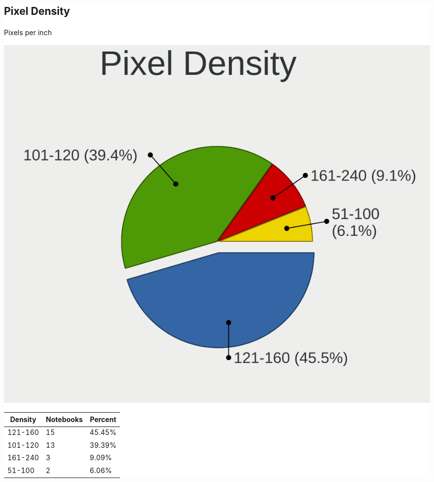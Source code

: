 Pixel Density
-------------

Pixels per inch

![Pixel Density](./images/pie_chart/mon_density.svg)


| Density | Notebooks | Percent |
|---------|-----------|---------|
| 121-160 | 15        | 45.45%  |
| 101-120 | 13        | 39.39%  |
| 161-240 | 3         | 9.09%   |
| 51-100  | 2         | 6.06%   |
